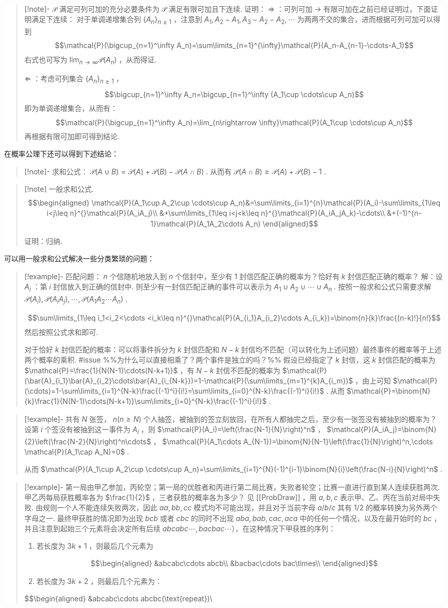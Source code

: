 >[!note]- $\mathcal{P}$ 满足可列可加的充分必要条件为 $\mathcal{P}$ 满足有限可加且下连续.
>证明：
>$\Rightarrow$ ：可列可加 $\rightarrow$ 有限可加在之前已经证明过，下面证明满足下连续： 对于单调递增集合列 $\{A_n\}_{n\geq1}$ ，注意到 $A_1,A_2-A_1,A_3-A_2-A_2,\cdots$ 为两两不交的集合，进而根据可列可加可以得到 $$\mathcal{P}(\bigcup_{n=1}^\infty A_n)=\sum\limits_{n=1}^{\infty}\mathcal{P}(A_n-A_{n-1}-\cdots-A_1)$$ 右式也可写为 $\lim_{n\rightarrow \infty}\mathcal{P}(A_n)$ ，从而得证.
>
>$\Leftarrow$ ：考虑可列集合 $\{A_n\}_{n\geq1}$ ， $$\bigcup_{n=1}^\infty A_n=\bigcup_{n=1}^\infty (A_1\cup \cdots\cup A_n)$$ 即为单调递增集合，从而有： $$\mathcal{P}(\bigcup_{n=1}^\infty A_n)=\lim_{n\rightarrow \infty}\mathcal{P}(A_1\cup \cdots\cup A_n)$$ 再根据有限可加即可得到结论.

在概率公理下还可以得到下述结论：

>[!note]- 求和公式： $\mathcal{P}(A\cup B)=\mathcal{P}(A)+\mathcal{P}(B)-\mathcal{P}(A\cap B)$ . 从而有 $\mathcal{P}(A\cap B)\geq \mathcal{P}(A)+\mathcal{P}(B)-1$ .

>[!note] 一般求和公式.
>$$\begin{aligned}
>\mathcal{P}(A_1\cup A_2\cup \cdots\cup A_n)&=\sum\limits_{i=1}^{n}\mathcal{P}(A_i)-\sum\limits_{1\leq i<j\leq n}^{}\mathcal{P}(A_iA_j)\\
>&+\sum\limits_{1\leq i<j<k\leq n}^{}\mathcal{P}(A_iA_jA_k)-\cdots\\
>&+(-1)^{n-1}\mathcal{P}(A_1A_2\cdots A_n)
>\end{aligned}$$
>
>证明：归纳.

可以用一般求和公式解决一些分类繁琐的问题：

>[!example]- 匹配问题： $n$ 个信随机地放入到 $n$ 个信封中，至少有 $1$ 封信匹配正确的概率为？恰好有 $k$ 封信匹配正确的概率？
>解：设 $A_i$ ：第 $i$ 封信放入到正确的信封中. 则至少有一封信匹配正确的事件可以表示为 $A_1\cup A_2\cup \cdots \cup A_n$ . 按照一般求和公式只需要求解 $\mathcal{P}(A_i),\mathcal{P}(A_iA_j),\cdots,\mathcal{P}(A_1A_2\cdots A_n)$ .
>
>$$\sum\limits_{1\leq i_1<i_2<\cdots <i_k\leq n}^{}\mathcal{P}(A_{i_1}A_{i_2}\cdots A_{i_k})=\binom{n}{k}\frac{(n-k)!}{n!}$$ 然后按照公式求和即可.
>
>对于恰好 $k$ 封信匹配的概率：可以将事件拆分为 $k$ 封信匹配和 $N-k$ 封信均不匹配（可以转化为上述问题）最终事件的概率等于上述两个概率的乘积. #issue %%为什么可以直接相乘了？两个事件是独立的吗？%%
>假设已经指定了 $k$ 封信，这 $k$ 封信匹配的概率为 $\mathcal{P}=\frac{1}{N(N-1)\cdots(N-k+1)}$ ，有 $N-k$ 封信不匹配的概率为 $\mathcal{P}(\bar{A}_{i_1}\bar{A}_{i_2}\cdots\bar{A}_{i_{N-k}})=1-\mathcal{P}(\sum\limits_{m=1}^{k}A_{i_m})$ ，由上可知 $\mathcal{P}(\cdots)=1-\sum\limits_{i=1}^{N-k}\frac{(-1)^i}{i!}=\sum\limits_{i=0}^{N-k}\frac{(-1)^i}{i!}$ . 从而 $\mathcal{P}=\binom{N}{k}\frac{1}{N(N-1)\cdots(N-k+1)}\sum\limits_{i=0}^{N-k}\frac{(-1)^i}{i!}$ .

>[!example]- 共有 $N$ 张签， $n(n\geq N)$ 个人抽签，被抽到的签立刻放回，在所有人都抽完之后，至少有一张签没有被抽到的概率为？
>设第 $i$ 个签没有被抽到这一事件为 $A_i$ ，则 $\mathcal{P}(A_i)=\left(\frac{N-1}{N}\right)^n$ ， $\mathcal{P}(A_iA_j)=\binom{N}{2}\left(\frac{N-2}{N}\right)^n\cdots$ ， $\mathcal{P}(A_1\cdots A_{N-1})=\binom{N}{N-1}\left(\frac{1}{N}\right)^n,\cdots \mathcal{P}(A_1\cap A_N)=0$ .
>
>从而 $\mathcal{P}(A_1\cup A_2\cup \cdots\cup A_n)=\sum\limits_{i=1}^{N}(-1)^{i-1}\binom{N}{i}\left(\frac{N-i}{N}\right)^n$ .

>[!example]- 第一局由甲乙参加，丙轮空；第一局的优胜者和丙进行第二局比赛，失败者轮空；比赛一直进行直到某人连续获胜两次. 甲乙丙每局获胜概率各为 $\frac{1}{2}$ ，三者获胜的概率各为多少？
>见 [[ProbDraw]] ，用 $a,b,c$ 表示甲、乙、丙在当前对局中失败. 由规则一个人不能连续失败两次，因此 $aa,bb,cc$ 模式均不可能出现，并且对于当前字母 $a/b/c$ 其有 $1/2$ 的概率转换为另外两个字母之一. 最终甲获胜的情况即为出现 $bcb$ 或者 $cbc$ 的同时不出现 $aba,bab,cac,aca$ 中的任何一个情况，以及在最开始时的 $bc$ ，并且注意到起始三个元素将会决定所有后续 $abcabc\cdots,bacbac\cdots$），在这种情况下甲获胜的序列：
>1) 若长度为 $3k+1$ ，则最后几个元素为 
>
>$$\begin{aligned}
>&abcabc\cdots abcb\\
>&bacbac\cdots bac\times\\
>\end{aligned}$$
>
>2) 若长度为 $3k+2$ ，则最后几个元素为： 
>
>$$\begin{aligned}
>&abcabc\cdots abcbc(\text{repeat})\\